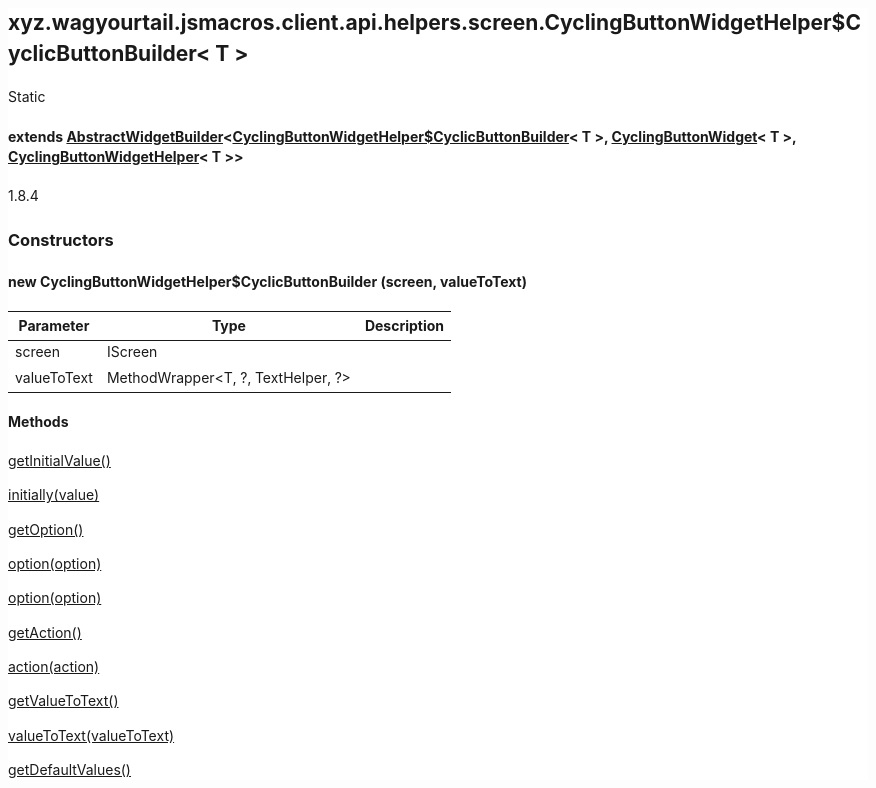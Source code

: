 

xyz.wagyourtail.jsmacros.client.api.helpers.screen.CyclingButtonWidgetHelper$CyclicButtonBuilder< T >
-----------------------------------------------------------------------------------------------------

Static
#### extends [AbstractWidgetBuilder](1.9.2/xyz/wagyourtail/jsmacros/client/api/helpers/screen/AbstractWidgetBuilder.html)<[CyclingButtonWidgetHelper$CyclicButtonBuilder](#)< T >, [CyclingButtonWidget](https://wagyourtail.xyz/Projects/MinecraftMappingViewer/App?mapping=INTERMEDIARY,YARN&version=1.20.5&search=net/minecraft/client/gui/widget/CyclingButtonWidget)< T >, [CyclingButtonWidgetHelper](1.9.2/xyz/wagyourtail/jsmacros/client/api/helpers/screen/CyclingButtonWidgetHelper.html)< T >>

1.8.4

### Constructors

#### new CyclingButtonWidgetHelper$CyclicButtonBuilder (screen, valueToText)

| Parameter | Type | Description |
|---|---|---|
| screen | IScreen |  |
| valueToText | MethodWrapper<T, ?, TextHelper, ?> |  |



#### Methods

[getInitialValue()](#getInitialValue-)


[initially(value)](#initially-T-)


[getOption()](#getOption-)


[option(option)](#option-String-)


[option(option)](#option-TextHelper-)


[getAction()](#getAction-)


[action(action)](#action-MethodWrapper-)


[getValueToText()](#getValueToText-)


[valueToText(valueToText)](#valueToText-MethodWrapper-)


[getDefaultValues()](#getDefaultValues-)
